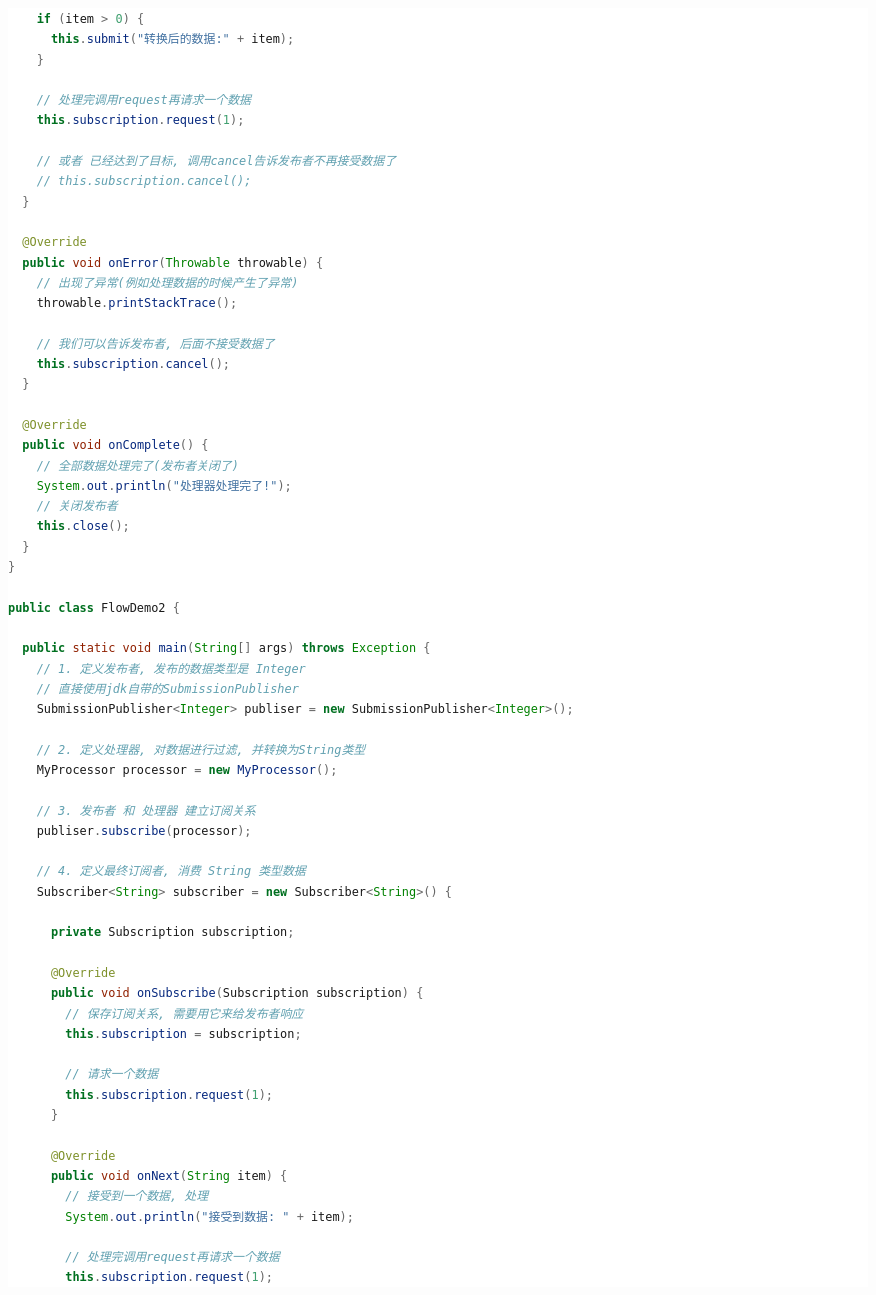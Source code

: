 ```java
    if (item > 0) {
      this.submit("转换后的数据:" + item);
    }

    // 处理完调用request再请求一个数据
    this.subscription.request(1);

    // 或者 已经达到了目标, 调用cancel告诉发布者不再接受数据了
    // this.subscription.cancel();
  }

  @Override
  public void onError(Throwable throwable) {
    // 出现了异常(例如处理数据的时候产生了异常)
    throwable.printStackTrace();

    // 我们可以告诉发布者, 后面不接受数据了
    this.subscription.cancel();
  }

  @Override
  public void onComplete() {
    // 全部数据处理完了(发布者关闭了)
    System.out.println("处理器处理完了!");
    // 关闭发布者
    this.close();
  }
}

public class FlowDemo2 {

  public static void main(String[] args) throws Exception {
    // 1. 定义发布者, 发布的数据类型是 Integer
    // 直接使用jdk自带的SubmissionPublisher
    SubmissionPublisher<Integer> publiser = new SubmissionPublisher<Integer>();

    // 2. 定义处理器, 对数据进行过滤, 并转换为String类型
    MyProcessor processor = new MyProcessor();

    // 3. 发布者 和 处理器 建立订阅关系
    publiser.subscribe(processor);

    // 4. 定义最终订阅者, 消费 String 类型数据
    Subscriber<String> subscriber = new Subscriber<String>() {

      private Subscription subscription;

      @Override
      public void onSubscribe(Subscription subscription) {
        // 保存订阅关系, 需要用它来给发布者响应
        this.subscription = subscription;

        // 请求一个数据
        this.subscription.request(1);
      }

      @Override
      public void onNext(String item) {
        // 接受到一个数据, 处理
        System.out.println("接受到数据: " + item);

        // 处理完调用request再请求一个数据
        this.subscription.request(1);
```